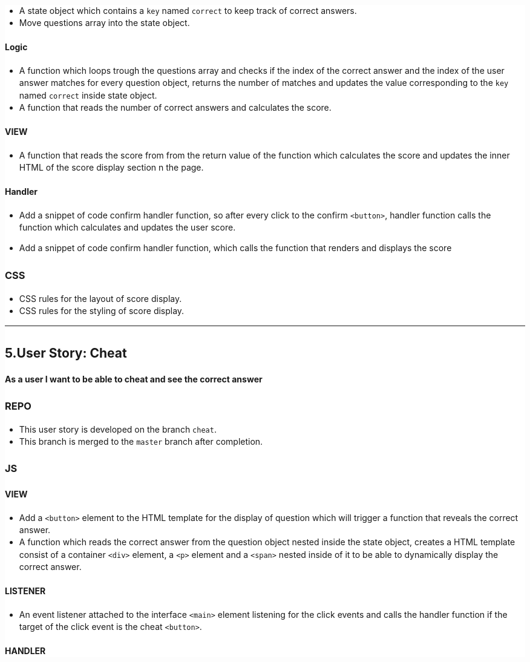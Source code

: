 - A state object which contains a `key` named `correct` to keep track of correct answers.
- Move questions array into the state object.

#### Logic

- A function which loops trough the questions array and checks if the index of the correct answer and the index of the user answer matches for every question object, returns the number of matches and updates the value corresponding to the `key` named `correct` inside state object.
- A function that reads the number of correct answers and calculates the score.

#### VIEW

- A function that reads the score from from the return value of the function which calculates the score and updates the inner HTML of the score display section n the page. 

#### Handler

- Add a snippet of code confirm handler function, so after every click to the confirm `<button>`, handler function calls the function which calculates and updates the user score.

- Add a snippet of code confirm handler function, which calls the function that renders and displays the score

### CSS

- CSS rules for the layout of score display.
- CSS rules for the styling of score display.

---

## 5.User Story: Cheat

__As a user I want to be able to cheat and see the correct answer__

### REPO

- This user story is developed on the branch `cheat`.
- This branch is merged to the `master` branch after completion.

### JS

#### VIEW

- Add a `<button>` element to the HTML template for the display of question which will trigger a function that reveals the correct answer.
- A function which reads the correct answer from the question object nested inside the state object, creates a HTML template consist of a container `<div>` element, a `<p>` element and a `<span>` nested inside of it to be able to dynamically display the correct answer. 

#### LISTENER

- An event listener attached to the interface `<main>` element listening for the click events and calls the handler function if the target of the click event is the cheat `<button>`.

#### HANDLER
